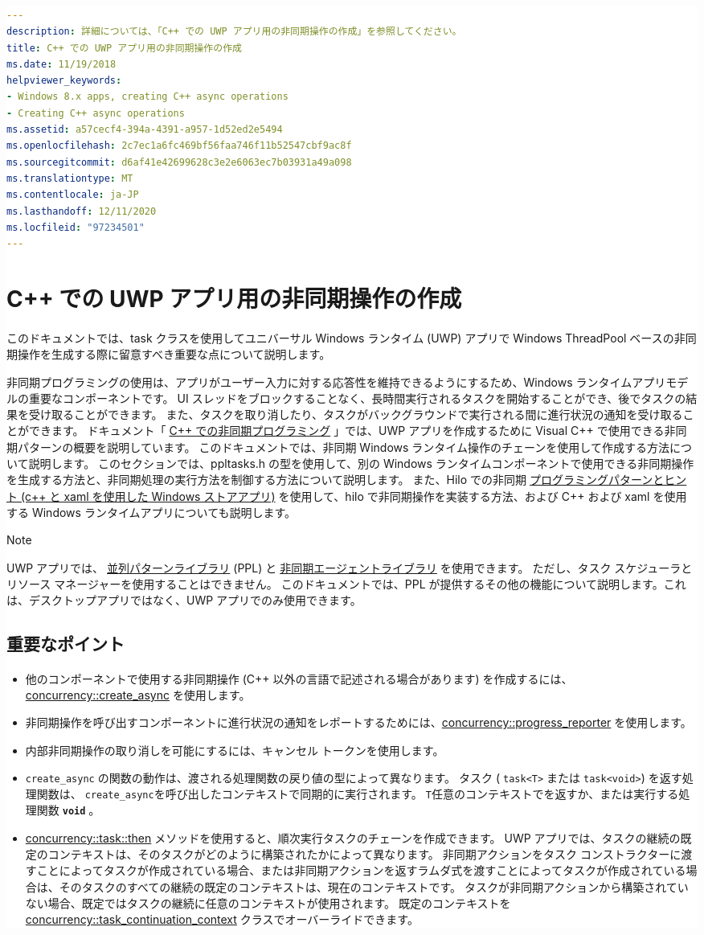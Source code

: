 ```yaml
---
description: 詳細については、「C++ での UWP アプリ用の非同期操作の作成」を参照してください。
title: C++ での UWP アプリ用の非同期操作の作成
ms.date: 11/19/2018
helpviewer_keywords:
- Windows 8.x apps, creating C++ async operations
- Creating C++ async operations
ms.assetid: a57cecf4-394a-4391-a957-1d52ed2e5494
ms.openlocfilehash: 2c7ec1a6fc469bf56faa746f11b52547cbf9ac8f
ms.sourcegitcommit: d6af41e42699628c3e2e6063ec7b03931a49a098
ms.translationtype: MT
ms.contentlocale: ja-JP
ms.lasthandoff: 12/11/2020
ms.locfileid: "97234501"
---
```

# <a name="creating-asynchronous-operations-in-c-for-uwp-apps"></a>C++ での UWP アプリ用の非同期操作の作成

このドキュメントでは、task クラスを使用してユニバーサル Windows ランタイム (UWP) アプリで Windows ThreadPool ベースの非同期操作を生成する際に留意すべき重要な点について説明します。

非同期プログラミングの使用は、アプリがユーザー入力に対する応答性を維持できるようにするため、Windows ランタイムアプリモデルの重要なコンポーネントです。 UI スレッドをブロックすることなく、長時間実行されるタスクを開始することができ、後でタスクの結果を受け取ることができます。 また、タスクを取り消したり、タスクがバックグラウンドで実行される間に進行状況の通知を受け取ることができます。 ドキュメント「 [C++ での非同期プログラミング](/windows/uwp/threading-async/asynchronous-programming-in-cpp-universal-windows-platform-apps) 」では、UWP アプリを作成するために Visual C++ で使用できる非同期パターンの概要を説明しています。 このドキュメントでは、非同期 Windows ランタイム操作のチェーンを使用して作成する方法について説明します。 このセクションでは、ppltasks.h の型を使用して、別の Windows ランタイムコンポーネントで使用できる非同期操作を生成する方法と、非同期処理の実行方法を制御する方法について説明します。 また、Hilo での非同期 [プログラミングパターンとヒント (c++ と xaml を使用した Windows ストアアプリ)](/previous-versions/windows/apps/jj160321(v=win.10)) を使用して、hilo で非同期操作を実装する方法、および C++ および xaml を使用する Windows ランタイムアプリについても説明します。

> [!NOTE]
> UWP アプリでは、 [並列パターンライブラリ](../../parallel/concrt/parallel-patterns-library-ppl.md) (PPL) と [非同期エージェントライブラリ](../../parallel/concrt/asynchronous-agents-library.md) を使用できます。 ただし、タスク スケジューラとリソース マネージャーを使用することはできません。 このドキュメントでは、PPL が提供するその他の機能について説明します。これは、デスクトップアプリではなく、UWP アプリでのみ使用できます。

## <a name="key-points"></a>重要なポイント

- 他のコンポーネントで使用する非同期操作 (C++ 以外の言語で記述される場合があります) を作成するには、[concurrency::create_async](reference/concurrency-namespace-functions.md#create_async) を使用します。

- 非同期操作を呼び出すコンポーネントに進行状況の通知をレポートするためには、[concurrency::progress_reporter](../../parallel/concrt/reference/progress-reporter-class.md) を使用します。

- 内部非同期操作の取り消しを可能にするには、キャンセル トークンを使用します。

- `create_async` の関数の動作は、渡される処理関数の戻り値の型によって異なります。 タスク ( `task<T>` または `task<void>`) を返す処理関数は、 `create_async`を呼び出したコンテキストで同期的に実行されます。 `T`任意のコンテキストでを返すか、または実行する処理関数 **`void`** 。

- [concurrency::task::then](reference/task-class.md#then) メソッドを使用すると、順次実行タスクのチェーンを作成できます。 UWP アプリでは、タスクの継続の既定のコンテキストは、そのタスクがどのように構築されたかによって異なります。 非同期アクションをタスク コンストラクターに渡すことによってタスクが作成されている場合、または非同期アクションを返すラムダ式を渡すことによってタスクが作成されている場合は、そのタスクのすべての継続の既定のコンテキストは、現在のコンテキストです。 タスクが非同期アクションから構築されていない場合、既定ではタスクの継続に任意のコンテキストが使用されます。 既定のコンテキストを [concurrency::task_continuation_context](../../parallel/concrt/reference/task-continuation-context-class.md) クラスでオーバーライドできます。

